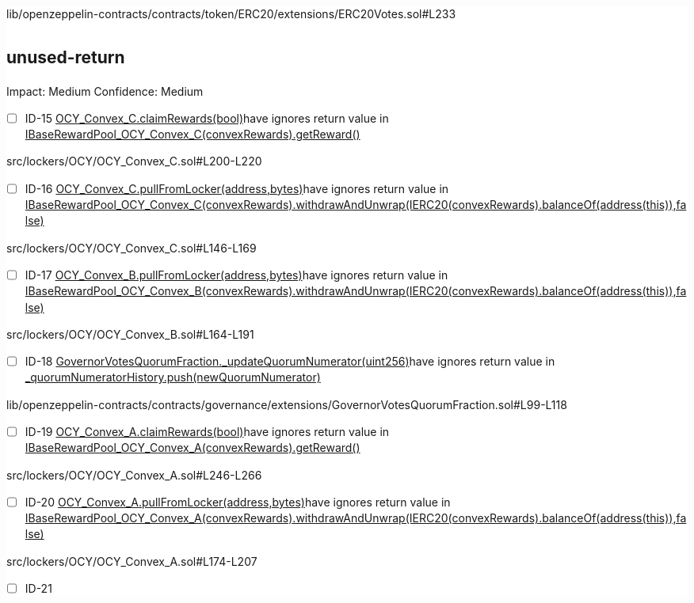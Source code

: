 lib/openzeppelin-contracts/contracts/token/ERC20/extensions/ERC20Votes.sol#L233


## unused-return
Impact: Medium
Confidence: Medium
 - [ ] ID-15
[OCY_Convex_C.claimRewards(bool)](src/lockers/OCY/OCY_Convex_C.sol#L200-L220)have ignores return value in [IBaseRewardPool_OCY_Convex_C(convexRewards).getReward()](src/lockers/OCY/OCY_Convex_C.sol#L201)

src/lockers/OCY/OCY_Convex_C.sol#L200-L220


 - [ ] ID-16
[OCY_Convex_C.pullFromLocker(address,bytes)](src/lockers/OCY/OCY_Convex_C.sol#L146-L169)have ignores return value in [IBaseRewardPool_OCY_Convex_C(convexRewards).withdrawAndUnwrap(IERC20(convexRewards).balanceOf(address(this)),false)](src/lockers/OCY/OCY_Convex_C.sol#L152-L154)

src/lockers/OCY/OCY_Convex_C.sol#L146-L169


 - [ ] ID-17
[OCY_Convex_B.pullFromLocker(address,bytes)](src/lockers/OCY/OCY_Convex_B.sol#L164-L191)have ignores return value in [IBaseRewardPool_OCY_Convex_B(convexRewards).withdrawAndUnwrap(IERC20(convexRewards).balanceOf(address(this)),false)](src/lockers/OCY/OCY_Convex_B.sol#L170-L172)

src/lockers/OCY/OCY_Convex_B.sol#L164-L191


 - [ ] ID-18
[GovernorVotesQuorumFraction._updateQuorumNumerator(uint256)](lib/openzeppelin-contracts/contracts/governance/extensions/GovernorVotesQuorumFraction.sol#L99-L118)have ignores return value in [_quorumNumeratorHistory.push(newQuorumNumerator)](lib/openzeppelin-contracts/contracts/governance/extensions/GovernorVotesQuorumFraction.sol#L115)

lib/openzeppelin-contracts/contracts/governance/extensions/GovernorVotesQuorumFraction.sol#L99-L118


 - [ ] ID-19
[OCY_Convex_A.claimRewards(bool)](src/lockers/OCY/OCY_Convex_A.sol#L246-L266)have ignores return value in [IBaseRewardPool_OCY_Convex_A(convexRewards).getReward()](src/lockers/OCY/OCY_Convex_A.sol#L247)

src/lockers/OCY/OCY_Convex_A.sol#L246-L266


 - [ ] ID-20
[OCY_Convex_A.pullFromLocker(address,bytes)](src/lockers/OCY/OCY_Convex_A.sol#L174-L207)have ignores return value in [IBaseRewardPool_OCY_Convex_A(convexRewards).withdrawAndUnwrap(IERC20(convexRewards).balanceOf(address(this)),false)](src/lockers/OCY/OCY_Convex_A.sol#L180-L182)

src/lockers/OCY/OCY_Convex_A.sol#L174-L207


 - [ ] ID-21

